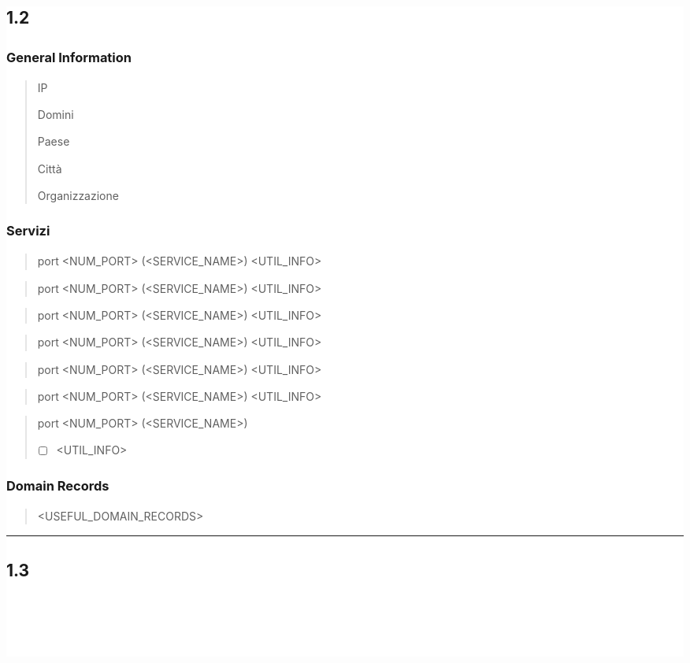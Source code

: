 ## 1.2 <a href="https://www.shodan.io" style="color: white;">Shodan</a>
###  General Information
>IP
>	
>Domini
>	
>Paese
>	
>Città
>	
>Organizzazione
>	

###  Servizi
>port <NUM_PORT> (<SERVICE_NAME>)
>	<UTIL_INFO>

>port <NUM_PORT> (<SERVICE_NAME>)
>	<UTIL_INFO>

>port <NUM_PORT> (<SERVICE_NAME>)
>	<UTIL_INFO>

>port <NUM_PORT> (<SERVICE_NAME>)
>	<UTIL_INFO>

>port <NUM_PORT> (<SERVICE_NAME>)
>	<UTIL_INFO>

>port <NUM_PORT> (<SERVICE_NAME>)
>	<UTIL_INFO>

>port <NUM_PORT> (<SERVICE_NAME>)
>	- [ ] <UTIL_INFO>

### Domain Records
> <USEFUL_DOMAIN_RECORDS>


_________

## 1.3 <a href="https://www.netcraft.com/" style="color: white;">Netcraft</a>
### <a href="https://sitereport.netcraft.com/" style="color: white;">Site Report</a>

### <a href="https://searchdns.netcraft.com/" style="color: white">Search DNS</a>

